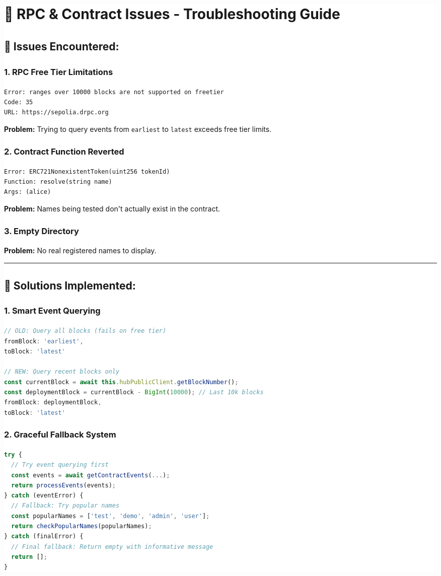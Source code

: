 # 🔧 RPC & Contract Issues - Troubleshooting Guide

## 🐛 **Issues Encountered:**

### 1. **RPC Free Tier Limitations**
```
Error: ranges over 10000 blocks are not supported on freetier
Code: 35
URL: https://sepolia.drpc.org
```

**Problem:** Trying to query events from `earliest` to `latest` exceeds free tier limits.

### 2. **Contract Function Reverted**
```
Error: ERC721NonexistentToken(uint256 tokenId)
Function: resolve(string name)
Args: (alice)
```

**Problem:** Names being tested don't actually exist in the contract.

### 3. **Empty Directory**
**Problem:** No real registered names to display.

---

## 🚀 **Solutions Implemented:**

### **1. Smart Event Querying**
```typescript
// OLD: Query all blocks (fails on free tier)
fromBlock: 'earliest',
toBlock: 'latest'

// NEW: Query recent blocks only
const currentBlock = await this.hubPublicClient.getBlockNumber();
const deploymentBlock = currentBlock - BigInt(10000); // Last 10k blocks
fromBlock: deploymentBlock,
toBlock: 'latest'
```

### **2. Graceful Fallback System**
```typescript
try {
  // Try event querying first
  const events = await getContractEvents(...);
  return processEvents(events);
} catch (eventError) {
  // Fallback: Try popular names
  const popularNames = ['test', 'demo', 'admin', 'user'];
  return checkPopularNames(popularNames);
} catch (finalError) {
  // Final fallback: Return empty with informative message
  return [];
}
```
